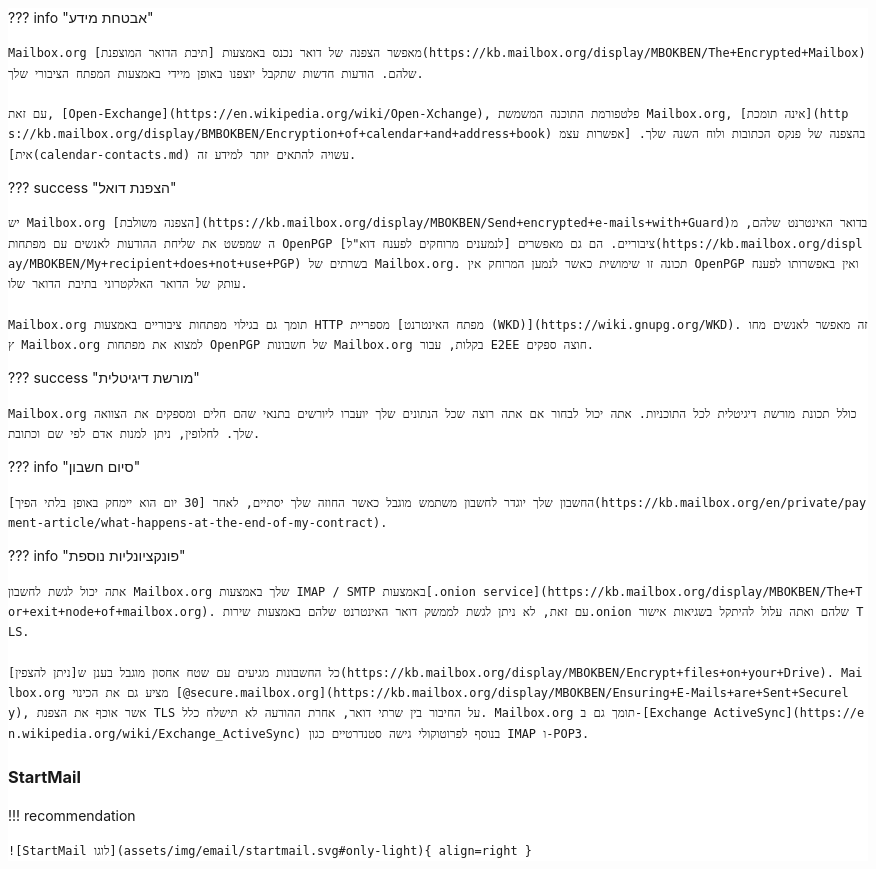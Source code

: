 ??? info "אבטחת מידע"

    Mailbox.org מאפשר הצפנה של דואר נכנס באמצעות [תיבת הדואר המוצפנת](https://kb.mailbox.org/display/MBOKBEN/The+Encrypted+Mailbox) שלהם. הודעות חדשות שתקבל יוצפנו באופן מיידי באמצעות המפתח הציבורי שלך.
    
    עם זאת, [Open-Exchange](https://en.wikipedia.org/wiki/Open-Xchange), פלטפורמת התוכנה המשמשת Mailbox.org, [אינה תומכת](https://kb.mailbox.org/display/BMBOKBEN/Encryption+of+calendar+and+address+book) בהצפנה של פנקס הכתובות ולוח השנה שלך. [אפשרות עצמאית](calendar-contacts.md) עשויה להתאים יותר למידע זה.

??? success "הצפנת דואל"

    יש Mailbox.org [הצפנה משולבת](https://kb.mailbox.org/display/MBOKBEN/Send+encrypted+e-mails+with+Guard)בדואר האינטרנט שלהם, מה שמפשט את שליחת ההודעות לאנשים עם מפתחות OpenPGP ציבוריים. הם גם מאפשרים [לנמענים מרוחקים לפענח דוא"ל](https://kb.mailbox.org/display/MBOKBEN/My+recipient+does+not+use+PGP) בשרתים של Mailbox.org. תכונה זו שימושית כאשר לנמען המרוחק אין OpenPGP ואין באפשרותו לפענח עותק של הדואר האלקטרוני בתיבת הדואר שלו.
    
    Mailbox.org תומך גם בגילוי מפתחות ציבוריים באמצעות HTTP מספריית [מפתח האינטרנט (WKD)](https://wiki.gnupg.org/WKD). זה מאפשר לאנשים מחוץ Mailbox.org למצוא את מפתחות OpenPGP של חשבונות Mailbox.org בקלות, עבור E2EE חוצה ספקים.

??? success "מורשת דיגיטלית"

    Mailbox.org כולל תכונת מורשת דיגיטלית לכל התוכניות. אתה יכול לבחור אם אתה רוצה שכל הנתונים שלך יועברו ליורשים בתנאי שהם חלים ומספקים את הצוואה שלך. לחלופין, ניתן למנות אדם לפי שם וכתובת.

??? info "סיום חשבון"

    החשבון שלך יוגדר לחשבון משתמש מוגבל כאשר החוזה שלך יסתיים, לאחר [30 יום הוא יימחק באופן בלתי הפיך](https://kb.mailbox.org/en/private/payment-article/what-happens-at-the-end-of-my-contract).

??? info "פונקציונליות נוספת"

    אתה יכול לגשת לחשבון Mailbox.org שלך באמצעות IMAP / SMTP באמצעות[.onion service](https://kb.mailbox.org/display/MBOKBEN/The+Tor+exit+node+of+mailbox.org). עם זאת, לא ניתן לגשת לממשק דואר האינטרנט שלהם באמצעות שירות.onion שלהם ואתה עלול להיתקל בשגיאות אישור TLS.
    
    כל החשבונות מגיעים עם שטח אחסון מוגבל בענן ש[ניתן להצפין](https://kb.mailbox.org/display/MBOKBEN/Encrypt+files+on+your+Drive). Mailbox.org מציע גם את הכינוי [@secure.mailbox.org](https://kb.mailbox.org/display/MBOKBEN/Ensuring+E-Mails+are+Sent+Securely), אשר אוכף את הצפנת TLS על החיבור בין שרתי דואר, אחרת ההודעה לא תישלח כלל. Mailbox.org תומך גם ב-[Exchange ActiveSync](https://en.wikipedia.org/wiki/Exchange_ActiveSync) בנוסף לפרוטוקולי גישה סטנדרטיים כגון IMAP ו-POP3.

### StartMail

!!! recommendation

    ![StartMail לוגו](assets/img/email/startmail.svg#only-light){ align=right }
